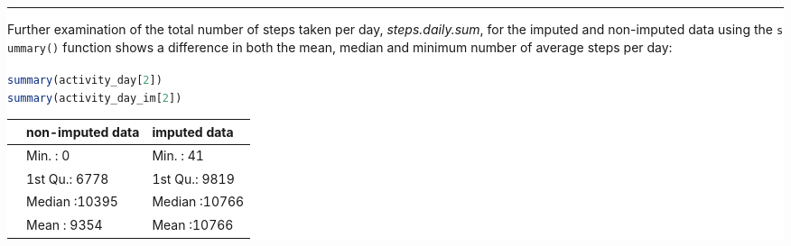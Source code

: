 ------------------------------------------------------------------------

Further examination of the total number of steps taken per day, *steps.daily.sum*, for the imputed and non-imputed data using the `summary()` function shows a difference in both the mean, median and minimum number of average steps per day:

``` r
summary(activity_day[2])
summary(activity_day_im[2])
```

<table class="table table-striped" style="width: auto !important; ">
<thead>
<tr>
<th style="text-align:left;">
</th>
<th style="text-align:left;">
non-imputed data
</th>
<th style="text-align:left;">
imputed data
</th>
</tr>
</thead>
<tbody>
<tr>
<td style="text-align:left;">
</td>
<td style="text-align:left;">
Min. : 0
</td>
<td style="text-align:left;">
Min. : 41
</td>
</tr>
<tr>
<td style="text-align:left;">
</td>
<td style="text-align:left;">
1st Qu.: 6778
</td>
<td style="text-align:left;">
1st Qu.: 9819
</td>
</tr>
<tr>
<td style="text-align:left;">
</td>
<td style="text-align:left;">
Median :10395
</td>
<td style="text-align:left;">
Median :10766
</td>
</tr>
<tr>
<td style="text-align:left;">
</td>
<td style="text-align:left;">
Mean : 9354
</td>
<td style="text-align:left;">
Mean :10766
</td>
</tr>